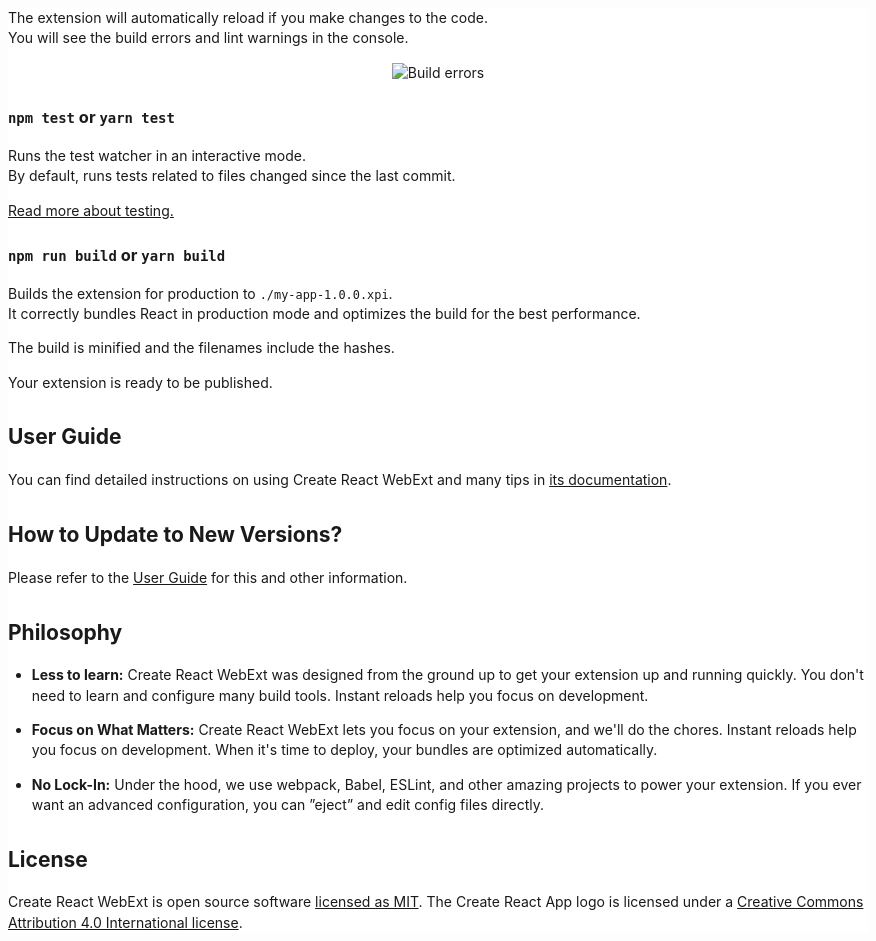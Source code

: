 The extension will automatically reload if you make changes to the code.<br>
You will see the build errors and lint warnings in the console.

<p align='center'>
<img src='https://cdn.jsdelivr.net/gh/marionebl/create-react-app@9f6282671c54f0874afd37a72f6689727b562498/screencast-error.svg' width='600' alt='Build errors'>
</p>

### `npm test` or `yarn test`

Runs the test watcher in an interactive mode.<br>
By default, runs tests related to files changed since the last commit.

[Read more about testing.](https://facebook.github.io/create-react-app/docs/running-tests)

### `npm run build` or `yarn build`

Builds the extension for production to `./my-app-1.0.0.xpi`.<br>
It correctly bundles React in production mode and optimizes the build for the best performance.

The build is minified and the filenames include the hashes.<br>

Your extension is ready to be published.

## User Guide

You can find detailed instructions on using Create React WebExt and many tips in [its documentation](https://gmreburn.github.io/create-react-webext).

## How to Update to New Versions?

Please refer to the [User Guide](https://gmreburn.github.io/create-react-webext/docs/updating-to-new-releases) for this and other information.

## Philosophy

- **Less to learn:** Create React WebExt was designed from the ground up to get your extension up and running quickly. You don't need to learn and configure many build tools. Instant reloads help you focus on development.

- **Focus on What Matters:** Create React WebExt lets you focus on your extension, and we'll do the chores. Instant reloads help you focus on development. When it's time to deploy, your bundles are optimized automatically.

- **No Lock-In:** Under the hood, we use webpack, Babel, ESLint, and other amazing projects to power your extension. If you ever want an advanced configuration, you can ”eject” and edit config files directly.









## License

Create React WebExt is open source software [licensed as MIT](https://github.com/gmreburn/create-react-webext/blob/main/LICENSE). The Create React App logo is licensed under a [Creative Commons Attribution 4.0 International license](https://creativecommons.org/licenses/by/4.0/).
